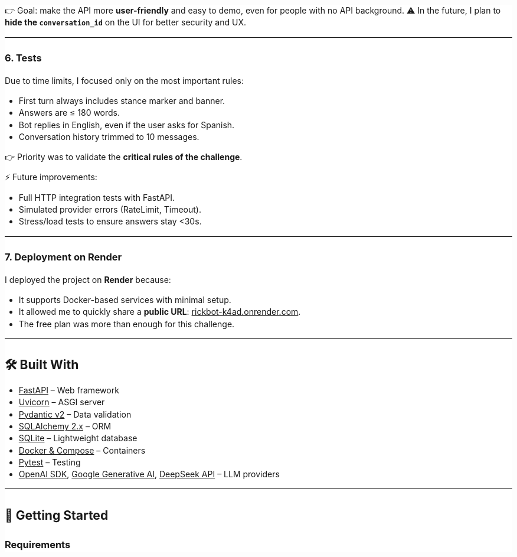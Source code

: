 👉 Goal: make the API more **user-friendly** and easy to demo, even for people with no API background.
⚠️ In the future, I plan to **hide the `conversation_id`** on the UI for better security and UX.

---

### 6. Tests

Due to time limits, I focused only on the most important rules:

* First turn always includes stance marker and banner.
* Answers are ≤ 180 words.
* Bot replies in English, even if the user asks for Spanish.
* Conversation history trimmed to 10 messages.

👉 Priority was to validate the **critical rules of the challenge**.

⚡ Future improvements:

* Full HTTP integration tests with FastAPI.
* Simulated provider errors (RateLimit, Timeout).
* Stress/load tests to ensure answers stay <30s.

---

### 7. Deployment on Render

I deployed the project on **Render** because:

* It supports Docker-based services with minimal setup.
* It allowed me to quickly share a **public URL**: [rickbot-k4ad.onrender.com](https://rickbot-k4ad.onrender.com/).
* The free plan was more than enough for this challenge.

---

## 🛠️ Built With

* [FastAPI](https://fastapi.tiangolo.com/) – Web framework
* [Uvicorn](https://www.uvicorn.org/) – ASGI server
* [Pydantic v2](https://docs.pydantic.dev/) – Data validation
* [SQLAlchemy 2.x](https://docs.sqlalchemy.org/) – ORM
* [SQLite](https://www.sqlite.org/) – Lightweight database
* [Docker & Compose](https://docs.docker.com/) – Containers
* [Pytest](https://docs.pytest.org/) – Testing
* [OpenAI SDK](https://github.com/openai/openai-python), [Google Generative AI](https://ai.google.dev/), [DeepSeek API](https://api-docs.deepseek.com/) – LLM providers

---

## 🚀 Getting Started

### Requirements
